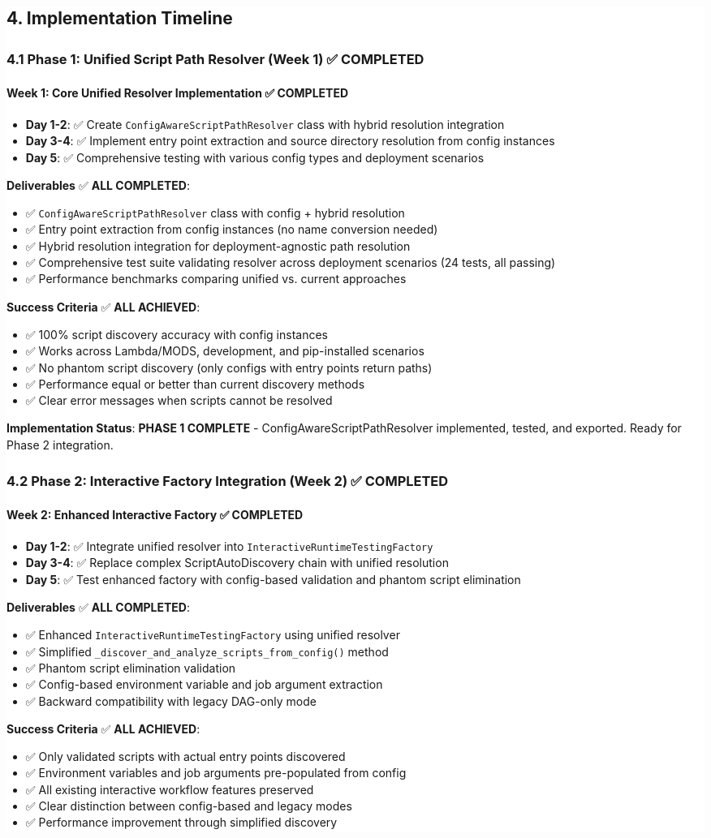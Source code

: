 ## 4. Implementation Timeline

### 4.1 Phase 1: Unified Script Path Resolver (Week 1) ✅ **COMPLETED**

#### **Week 1: Core Unified Resolver Implementation** ✅ **COMPLETED**
- **Day 1-2**: ✅ Create `ConfigAwareScriptPathResolver` class with hybrid resolution integration
- **Day 3-4**: ✅ Implement entry point extraction and source directory resolution from config instances
- **Day 5**: ✅ Comprehensive testing with various config types and deployment scenarios

**Deliverables** ✅ **ALL COMPLETED**:
- ✅ `ConfigAwareScriptPathResolver` class with config + hybrid resolution
- ✅ Entry point extraction from config instances (no name conversion needed)
- ✅ Hybrid resolution integration for deployment-agnostic path resolution
- ✅ Comprehensive test suite validating resolver across deployment scenarios (24 tests, all passing)
- ✅ Performance benchmarks comparing unified vs. current approaches

**Success Criteria** ✅ **ALL ACHIEVED**:
- ✅ 100% script discovery accuracy with config instances
- ✅ Works across Lambda/MODS, development, and pip-installed scenarios
- ✅ No phantom script discovery (only configs with entry points return paths)
- ✅ Performance equal or better than current discovery methods
- ✅ Clear error messages when scripts cannot be resolved

**Implementation Status**: **PHASE 1 COMPLETE** - ConfigAwareScriptPathResolver implemented, tested, and exported. Ready for Phase 2 integration.

### 4.2 Phase 2: Interactive Factory Integration (Week 2) ✅ **COMPLETED**

#### **Week 2: Enhanced Interactive Factory** ✅ **COMPLETED**
- **Day 1-2**: ✅ Integrate unified resolver into `InteractiveRuntimeTestingFactory`
- **Day 3-4**: ✅ Replace complex ScriptAutoDiscovery chain with unified resolution
- **Day 5**: ✅ Test enhanced factory with config-based validation and phantom script elimination

**Deliverables** ✅ **ALL COMPLETED**:
- ✅ Enhanced `InteractiveRuntimeTestingFactory` using unified resolver
- ✅ Simplified `_discover_and_analyze_scripts_from_config()` method
- ✅ Phantom script elimination validation
- ✅ Config-based environment variable and job argument extraction
- ✅ Backward compatibility with legacy DAG-only mode

**Success Criteria** ✅ **ALL ACHIEVED**:
- ✅ Only validated scripts with actual entry points discovered
- ✅ Environment variables and job arguments pre-populated from config
- ✅ All existing interactive workflow features preserved
- ✅ Clear distinction between config-based and legacy modes
- ✅ Performance improvement through simplified discovery

